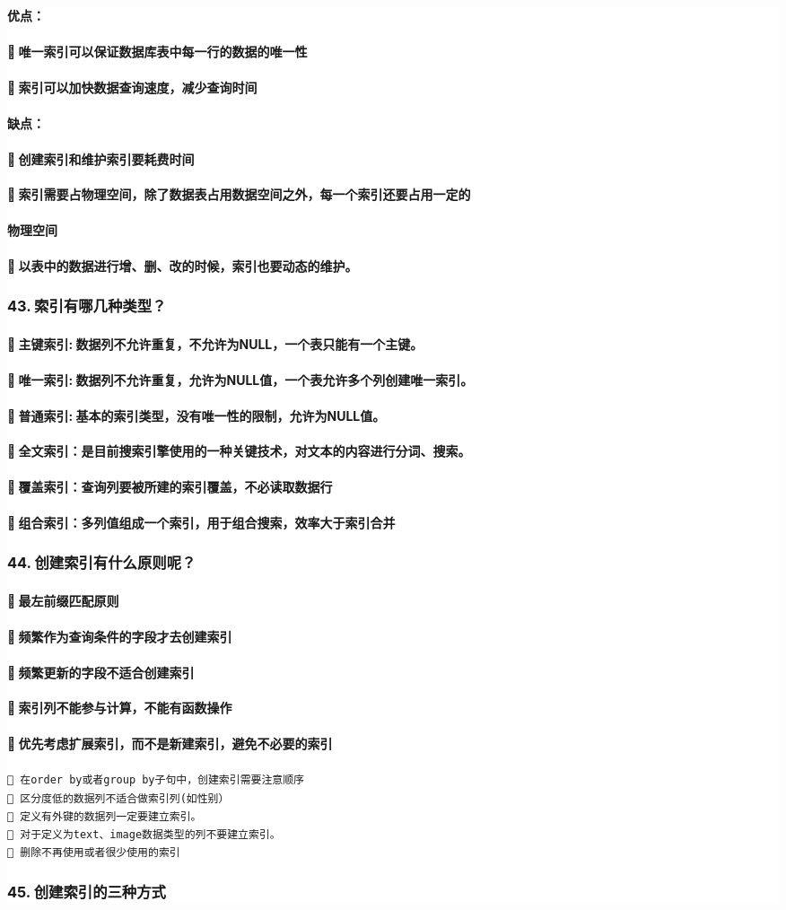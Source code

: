#### 优点：

####  唯一索引可以保证数据库表中每一行的数据的唯一性

####  索引可以加快数据查询速度，减少查询时间

#### 缺点：

####  创建索引和维护索引要耗费时间

####  索引需要占物理空间，除了数据表占用数据空间之外，每一个索引还要占用一定的

#### 物理空间


####  以表中的数据进行增、删、改的时候，索引也要动态的维护。

### 43. 索引有哪几种类型？

####  主键索引: 数据列不允许重复，不允许为NULL，一个表只能有一个主键。

####  唯一索引: 数据列不允许重复，允许为NULL值，一个表允许多个列创建唯一索引。

####  普通索引: 基本的索引类型，没有唯一性的限制，允许为NULL值。

####  全文索引：是目前搜索引擎使用的一种关键技术，对文本的内容进行分词、搜索。

####  覆盖索引：查询列要被所建的索引覆盖，不必读取数据行

####  组合索引：多列值组成一个索引，用于组合搜索，效率大于索引合并

### 44. 创建索引有什么原则呢？

####  最左前缀匹配原则

####  频繁作为查询条件的字段才去创建索引

####  频繁更新的字段不适合创建索引

####  索引列不能参与计算，不能有函数操作

####  优先考虑扩展索引，而不是新建索引，避免不必要的索引

```
 在order by或者group by子句中，创建索引需要注意顺序
 区分度低的数据列不适合做索引列(如性别）
 定义有外键的数据列一定要建立索引。
 对于定义为text、image数据类型的列不要建立索引。
 删除不再使用或者很少使用的索引
```

### 45. 创建索引的三种方式

